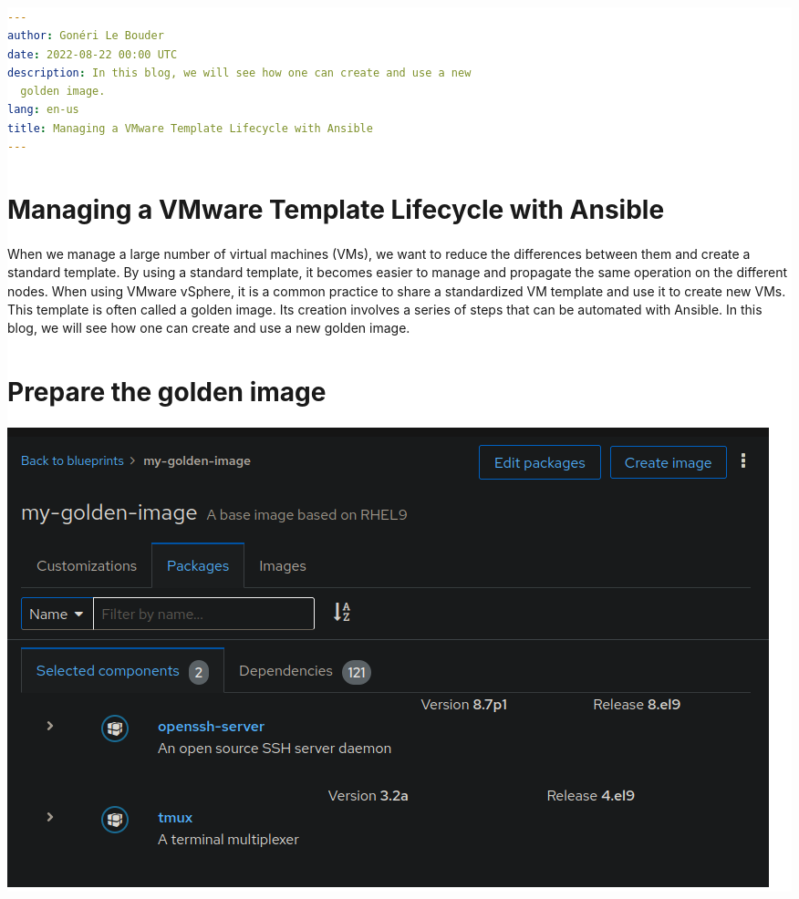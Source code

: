 ```yaml
---
author: Gonéri Le Bouder
date: 2022-08-22 00:00 UTC
description: In this blog, we will see how one can create and use a new
  golden image.
lang: en-us
title: Managing a VMware Template Lifecycle with Ansible
---
```


# Managing a VMware Template Lifecycle with Ansible

When we manage a large number of virtual machines (VMs), we want to
reduce the differences between them and create a standard template. By
using a standard template, it becomes easier to manage and propagate the
same operation on the different nodes. When using VMware vSphere, it is
a common practice to share a standardized VM template and use it to
create new VMs. This template is often called a golden image. Its
creation involves a series of steps that can be automated with Ansible.
In this blog, we will see how one can create and use a new golden image.

# Prepare the golden image

![screenshot](/images/posts/archive/my-golden-image.png)
